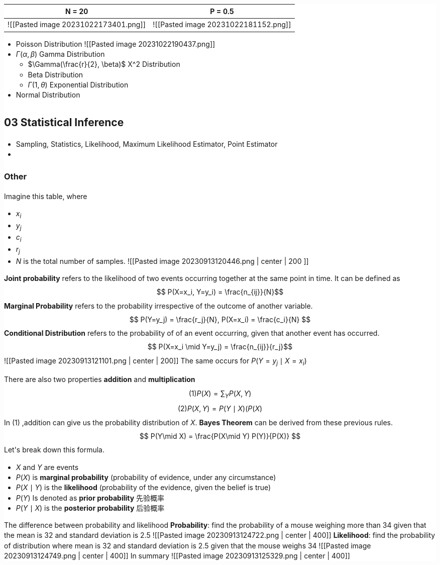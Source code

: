| N = 20 | P = 0.5 |
| ------ | ------ |
|   ![[Pasted image 20231022173401.png]]     |   ![[Pasted image 20231022181152.png]]     |

- Poisson Distribution
![[Pasted image 20231022190437.png]]
- $\Gamma(\alpha, \beta)$ Gamma Distribution
	- $\Gamma(\frac{r}{2}, \beta)$ X^2 Distribution
	- Beta Distribution
	- $\Gamma(1,\theta)$ Exponential Distribution
- Normal Distribution

## 03 Statistical Inference
- Sampling, Statistics, Likelihood, Maximum Likelihood Estimator, Point Estimator
- 


### Other
Imagine this table, where
- $x_i$
- $y_j$
- $c_i$
- $r_j$
- $N$ is the total number of samples.
![[Pasted image 20230913120446.png | center | 200 ]]

**Joint probability** refers to the likelihood of two events occurring together at the same point in time. It can be defined as 
$$ P(X=x_i, Y=y_i) = \frac{n_{ij}}{N}$$
**Marginal Probability** refers to the probability irrespective of the outcome of another variable.
$$ P(Y=y_j) = \frac{r_j}{N}, P(X=x_i) = \frac{c_i}{N} $$
**Conditional Distribution** refers to the probability of of an event occurring, given that another event has occurred.
$$ P(X=x_i \mid Y=y_j) = \frac{n_{ij}}{r_j}$$
![[Pasted image 20230913121101.png | center | 200]]
The same occurs for $P(Y=y_j \mid X=x_i)$

There are also two properties **addition** and **multiplication**
$$ (1) P(X)=\sum_Y P(X,Y)$$ $$ (2) P(X,Y)=P(Y\mid X)(P(X)$$
In $(1)$ ,addition can give us the probability distribution of $X$. 
**Bayes Theorem** can be derived from these previous rules.
$$ P(Y\mid X) = \frac{P(X\mid Y) P(Y)}{P(X)} $$
Let's break down this formula. 
- $X$ and $Y$ are events
- $P(X)$ is **marginal probability** (probability of evidence, under any circumstance)
- $P(X\mid Y)$ is the **likelihood** (probability of the evidence, given the belief is true)
- $P(Y)$ Is denoted as **prior probability** 先验概率
- $P(Y\mid X)$ is the **posterior probability** 后验概率

The difference between probability and likelihood 
**Probability**: find the probability of a mouse weighing more than 34 given that the mean is 32 and standard deviation is 2.5
![[Pasted image 20230913124722.png | center | 400]]
**Likelihood**: find the probability of distribution where mean is 32 and standard deviation is 2.5 given that the mouse weighs 34
![[Pasted image 20230913124749.png | center | 400]]
In summary
![[Pasted image 20230913125329.png | center | 400]]
